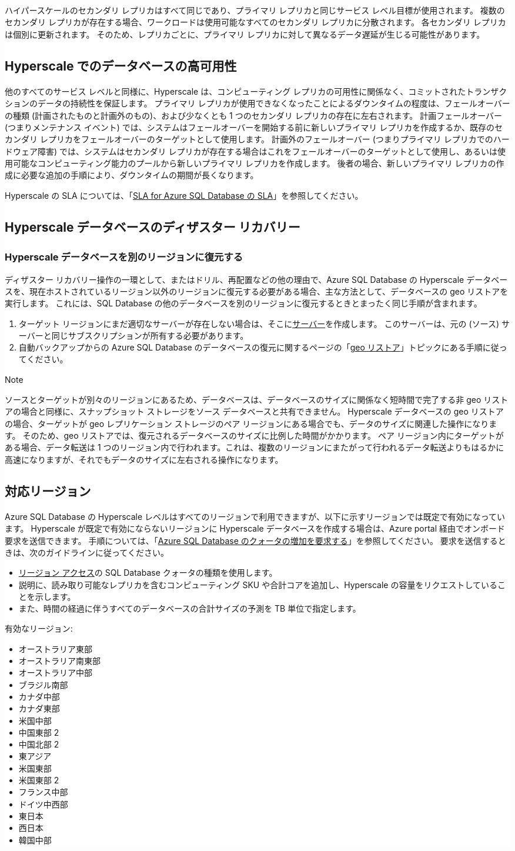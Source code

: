 ハイパースケールのセカンダリ レプリカはすべて同じであり、プライマリ レプリカと同じサービス レベル目標が使用されます。 複数のセカンダリ レプリカが存在する場合、ワークロードは使用可能なすべてのセカンダリ レプリカに分散されます。 各セカンダリ レプリカは個別に更新されます。 そのため、レプリカごとに、プライマリ レプリカに対して異なるデータ遅延が生じる可能性があります。

## <a name="database-high-availability-in-hyperscale"></a>Hyperscale でのデータベースの高可用性

他のすべてのサービス レベルと同様に、Hyperscale は、コンピューティング レプリカの可用性に関係なく、コミットされたトランザクションのデータの持続性を保証します。 プライマリ レプリカが使用できなくなったことによるダウンタイムの程度は、フェールオーバーの種類 (計画されたものと計画外のもの)、および少なくとも 1 つのセカンダリ レプリカの存在に左右されます。 計画フェールオーバー (つまりメンテナンス イベント) では、システムはフェールオーバーを開始する前に新しいプライマリ レプリカを作成するか、既存のセカンダリ レプリカをフェールオーバーのターゲットとして使用します。 計画外のフェールオーバー (つまりプライマリ レプリカでのハードウェア障害) では、システムはセカンダリ レプリカが存在する場合はこれをフェールオーバーのターゲットとして使用し、あるいは使用可能なコンピューティング能力のプールから新しいプライマリ レプリカを作成します。 後者の場合、新しいプライマリ レプリカの作成に必要な追加の手順により、ダウンタイムの期間が長くなります。

Hyperscale の SLA については、「[SLA for Azure SQL Database の SLA](https://azure.microsoft.com/support/legal/sla/sql-database/)」を参照してください。

## <a name="disaster-recovery-for-hyperscale-databases"></a>Hyperscale データベースのディザスター リカバリー

### <a name="restoring-a-hyperscale-database-to-a-different-region"></a>Hyperscale データベースを別のリージョンに復元する

ディザスター リカバリー操作の一環として、またはドリル、再配置などの他の理由で、Azure SQL Database の Hyperscale データベースを、現在ホストされているリージョン以外のリージョンに復元する必要がある場合、主な方法として、データベースの geo リストアを実行します。 これには、SQL Database の他のデータベースを別のリージョンに復元するときとまったく同じ手順が含まれます。

1. ターゲット リージョンにまだ適切なサーバーが存在しない場合は、そこに[サーバー](logical-servers.md)を作成します。  このサーバーは、元の (ソース) サーバーと同じサブスクリプションが所有する必要があります。
2. 自動バックアップからの Azure SQL Database のデータベースの復元に関するページの「[geo リストア](./recovery-using-backups.md#geo-restore)」トピックにある手順に従ってください。

> [!NOTE]
> ソースとターゲットが別々のリージョンにあるため、データベースは、データベースのサイズに関係なく短時間で完了する非 geo リストアの場合と同様に、スナップショット ストレージをソース データベースと共有できません。 Hyperscale データベースの geo リストアの場合、ターゲットが geo レプリケーション ストレージのペア リージョンにある場合でも、データのサイズに関連した操作になります。 そのため、geo リストアでは、復元されるデータベースのサイズに比例した時間がかかります。 ペア リージョン内にターゲットがある場合、データ転送は 1 つのリージョン内で行われます。これは、複数のリージョンにまたがって行われるデータ転送よりもはるかに高速になりますが、それでもデータのサイズに左右される操作になります。

## <a name="available-regions"></a><a name=regions></a>対応リージョン

Azure SQL Database の Hyperscale レベルはすべてのリージョンで利用できますが、以下に示すリージョンでは既定で有効になっています。 Hyperscale が既定で有効にならないリージョンに Hyperscale データベースを作成する場合は、Azure portal 経由でオンボード要求を送信できます。 手順については、「[Azure SQL Database のクォータの増加を要求する](quota-increase-request.md)」を参照してください。 要求を送信するときは、次のガイドラインに従ってください。

- [リージョン アクセス](quota-increase-request.md#region)の SQL Database クォータの種類を使用します。
- 説明に、読み取り可能なレプリカを含むコンピューティング SKU や合計コアを追加し、Hyperscale の容量をリクエストしていることを示します。
- また、時間の経過に伴うすべてのデータベースの合計サイズの予測を TB 単位で指定します。

有効なリージョン:
- オーストラリア東部
- オーストラリア南東部
- オーストラリア中部
- ブラジル南部
- カナダ中部
- カナダ東部
- 米国中部
- 中国東部 2
- 中国北部 2
- 東アジア
- 米国東部
- 米国東部 2
- フランス中部
- ドイツ中西部
- 東日本
- 西日本
- 韓国中部